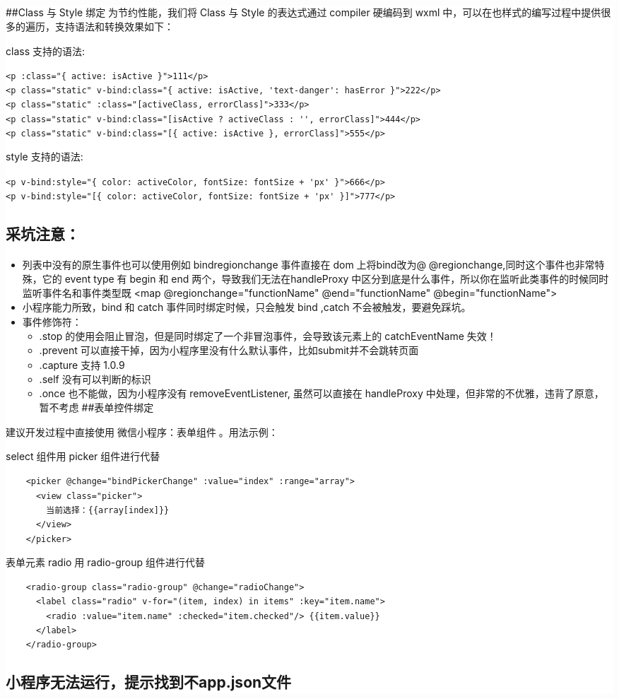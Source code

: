 ##Class 与 Style 绑定
为节约性能，我们将 Class 与 Style 的表达式通过 compiler 硬编码到 wxml 中，可以在也样式的编写过程中提供很多的遍历，支持语法和转换效果如下：

class 支持的语法:
```angular2
<p :class="{ active: isActive }">111</p>
<p class="static" v-bind:class="{ active: isActive, 'text-danger': hasError }">222</p>
<p class="static" :class="[activeClass, errorClass]">333</p>
<p class="static" v-bind:class="[isActive ? activeClass : '', errorClass]">444</p>
<p class="static" v-bind:class="[{ active: isActive }, errorClass]">555</p>

```
style 支持的语法:
```angular2
<p v-bind:style="{ color: activeColor, fontSize: fontSize + 'px' }">666</p>
<p v-bind:style="[{ color: activeColor, fontSize: fontSize + 'px' }]">777</p>
```
## 采坑注意：

- 列表中没有的原生事件也可以使用例如 bindregionchange 事件直接在 dom 上将bind改为@ @regionchange,同时这个事件也非常特殊，它的 event type 有 begin 和 end 两个，导致我们无法在handleProxy 中区分到底是什么事件，所以你在监听此类事件的时候同时监听事件名和事件类型既 <map @regionchange="functionName" @end="functionName" @begin="functionName"><map>
- 小程序能力所致，bind 和 catch 事件同时绑定时候，只会触发 bind ,catch 不会被触发，要避免踩坑。
- 事件修饰符：
   - .stop 的使用会阻止冒泡，但是同时绑定了一个非冒泡事件，会导致该元素上的 catchEventName 失效！
   - .prevent 可以直接干掉，因为小程序里没有什么默认事件，比如submit并不会跳转页面
   - .capture 支持 1.0.9
   - .self 没有可以判断的标识
   - .once 也不能做，因为小程序没有 removeEventListener, 虽然可以直接在 handleProxy 中处理，但非常的不优雅，违背了原意，暂不考虑
##表单控件绑定

建议开发过程中直接使用 微信小程序：表单组件 。用法示例：

select 组件用 picker 组件进行代替
```angular2
    <picker @change="bindPickerChange" :value="index" :range="array">
      <view class="picker">
        当前选择：{{array[index]}}
      </view>
    </picker>
```
表单元素 radio 用 radio-group 组件进行代替
```angular2
    <radio-group class="radio-group" @change="radioChange">
      <label class="radio" v-for="(item, index) in items" :key="item.name">
        <radio :value="item.name" :checked="item.checked"/> {{item.value}}
      </label>
    </radio-group>

```

## 小程序无法运行，提示找到不app.json文件
